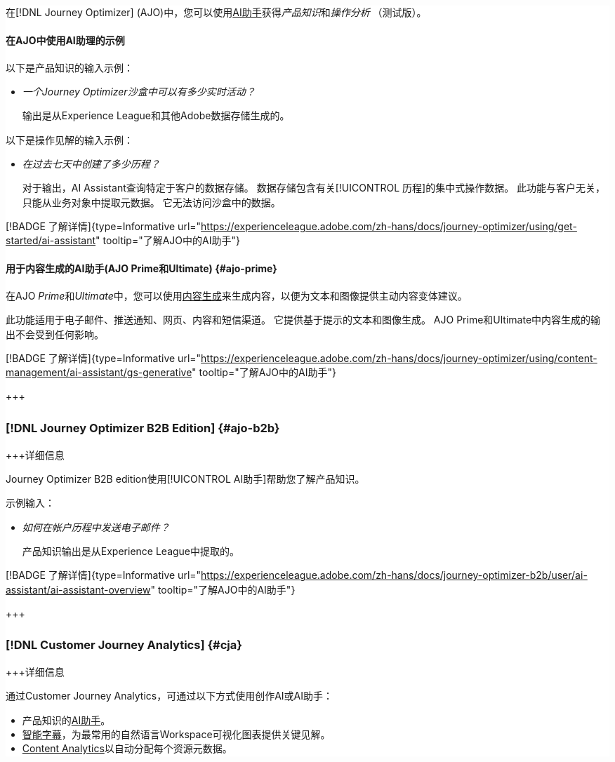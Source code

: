 在[!DNL Journey Optimizer] (AJO)中，您可以使用[AI助手](https://experienceleague.adobe.com/zh-hans/docs/journey-optimizer/using/get-started/ai-assistant)获得&#x200B;_产品知识_&#x200B;和&#x200B;_操作分析_ （测试版）。

#### 在AJO中使用AI助理的示例

以下是产品知识的输入示例：

* _一个Journey Optimizer沙盒中可以有多少实时活动？_

  输出是从Experience League和其他Adobe数据存储生成的。

以下是操作见解的输入示例：

* _在过去七天中创建了多少历程？_

  对于输出，AI Assistant查询特定于客户的数据存储。 数据存储包含有关[!UICONTROL 历程]的集中式操作数据。 此功能与客户无关，只能从业务对象中提取元数据。 它无法访问沙盒中的数据。

[!BADGE 了解详情]{type=Informative url="https://experienceleague.adobe.com/zh-hans/docs/journey-optimizer/using/get-started/ai-assistant" tooltip="了解AJO中的AI助手"}

#### 用于内容生成的AI助手(AJO Prime和Ultimate) {#ajo-prime}

在AJO _Prime_&#x200B;和&#x200B;_Ultimate_&#x200B;中，您可以使用[内容生成](https://experienceleague.adobe.com/zh-hans/docs/journey-optimizer/using/content-management/ai-assistant/gs-generative)来生成内容，以便为文本和图像提供主动内容变体建议。

此功能适用于电子邮件、推送通知、网页、内容和短信渠道。 它提供基于提示的文本和图像生成。 AJO Prime和Ultimate中内容生成的输出不会受到任何影响。

[!BADGE 了解详情]{type=Informative url="https://experienceleague.adobe.com/zh-hans/docs/journey-optimizer/using/content-management/ai-assistant/gs-generative" tooltip="了解AJO中的AI助手"}

+++

### [!DNL Journey Optimizer B2B Edition] {#ajo-b2b}

+++详细信息

Journey Optimizer B2B edition使用[!UICONTROL AI助手]帮助您了解产品知识。

示例输入：

* _如何在帐户历程中发送电子邮件？_

  产品知识输出是从Experience League中提取的。

[!BADGE 了解详情]{type=Informative url="https://experienceleague.adobe.com/zh-hans/docs/journey-optimizer-b2b/user/ai-assistant/ai-assistant-overview" tooltip="了解AJO中的AI助手"}

+++

### [!DNL Customer Journey Analytics] {#cja}

+++详细信息

通过Customer Journey Analytics，可通过以下方式使用创作AI或AI助手：

* 产品知识的[AI助手](https://experienceleague.adobe.com/zh-hans/docs/analytics-platform/using/cja-overview/cja-b2c-overview/ai-assistant)。
* [智能字幕](https://experienceleague.adobe.com/zh-hans/docs/analytics-platform/using/cja-workspace/visualizations/intelligent-captions)，为最常用的自然语言Workspace可视化图表提供关键见解。
* [Content Analytics](https://experienceleague.adobe.com/zh-hans/docs/analytics-platform/using/content-analytics/report/report#template)以自动分配每个资源元数据。
